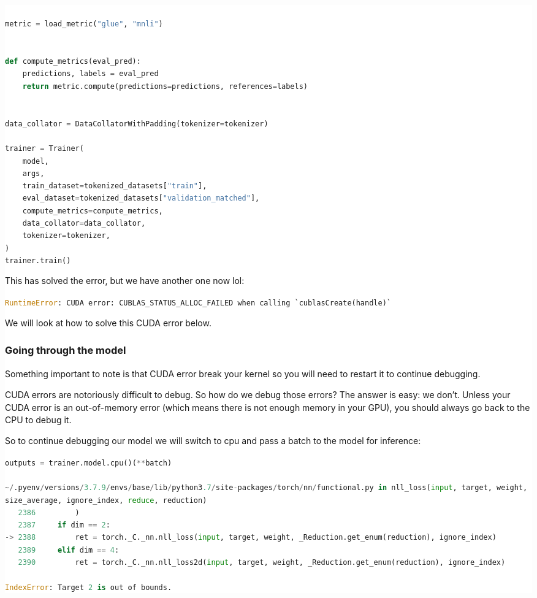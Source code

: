 ```python

metric = load_metric("glue", "mnli")


def compute_metrics(eval_pred):
    predictions, labels = eval_pred
    return metric.compute(predictions=predictions, references=labels)


data_collator = DataCollatorWithPadding(tokenizer=tokenizer)

trainer = Trainer(
    model,
    args,
    train_dataset=tokenized_datasets["train"],
    eval_dataset=tokenized_datasets["validation_matched"],
    compute_metrics=compute_metrics,
    data_collator=data_collator,
    tokenizer=tokenizer,
)
trainer.train()
```

This has solved the error, but we have another one now lol:

```python
RuntimeError: CUDA error: CUBLAS_STATUS_ALLOC_FAILED when calling `cublasCreate(handle)`
```

We will look at how to solve this CUDA error below.

### Going through the model

Something important to note is that CUDA error break your kernel so you will need to restart it to continue debugging.

CUDA errors are notoriously difficult to debug. So how do we debug those errors? The answer is easy: we don’t. Unless your CUDA error is an out-of-memory error (which means there is not enough memory in your GPU), you should always go back to the CPU to debug it.

So to continue debugging our model we will switch to cpu and pass a batch to the model for inference:

```python
outputs = trainer.model.cpu()(**batch)

~/.pyenv/versions/3.7.9/envs/base/lib/python3.7/site-packages/torch/nn/functional.py in nll_loss(input, target, weight, size_average, ignore_index, reduce, reduction)
   2386         )
   2387     if dim == 2:
-> 2388         ret = torch._C._nn.nll_loss(input, target, weight, _Reduction.get_enum(reduction), ignore_index)
   2389     elif dim == 4:
   2390         ret = torch._C._nn.nll_loss2d(input, target, weight, _Reduction.get_enum(reduction), ignore_index)

IndexError: Target 2 is out of bounds.
```
